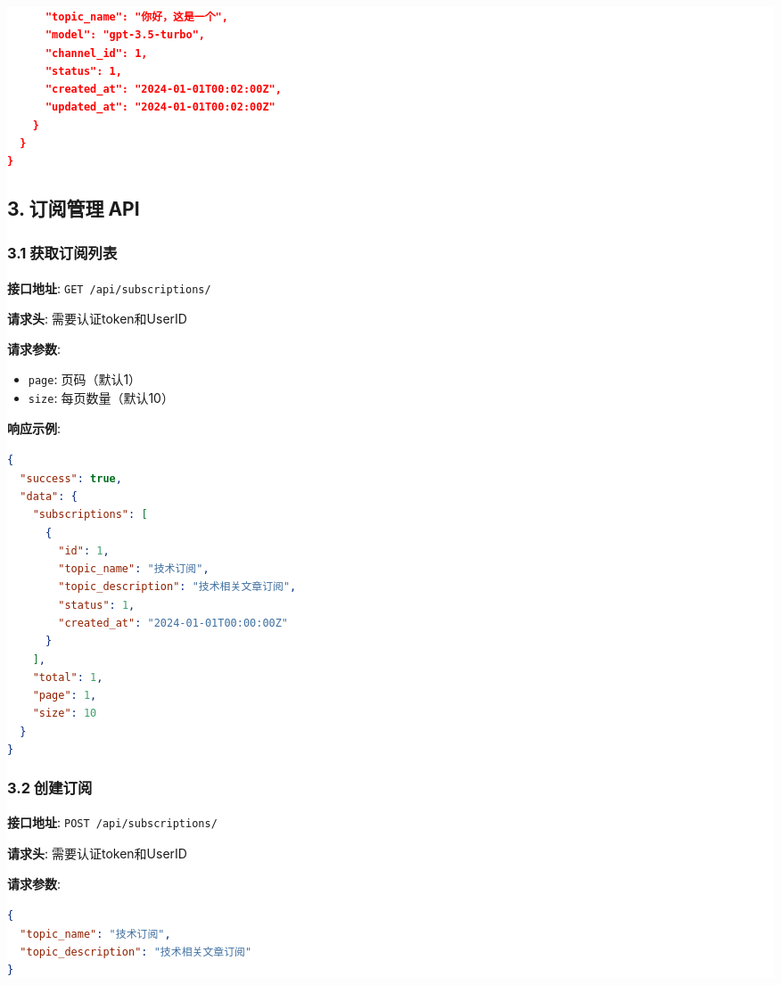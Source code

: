 ```json
      "topic_name": "你好，这是一个",
      "model": "gpt-3.5-turbo",
      "channel_id": 1,
      "status": 1,
      "created_at": "2024-01-01T00:02:00Z",
      "updated_at": "2024-01-01T00:02:00Z"
    }
  }
}
```

## 3. 订阅管理 API

### 3.1 获取订阅列表

**接口地址**: `GET /api/subscriptions/`

**请求头**: 需要认证token和UserID

**请求参数**:
- `page`: 页码（默认1）
- `size`: 每页数量（默认10）

**响应示例**:
```json
{
  "success": true,
  "data": {
    "subscriptions": [
      {
        "id": 1,
        "topic_name": "技术订阅",
        "topic_description": "技术相关文章订阅",
        "status": 1,
        "created_at": "2024-01-01T00:00:00Z"
      }
    ],
    "total": 1,
    "page": 1,
    "size": 10
  }
}
```

### 3.2 创建订阅

**接口地址**: `POST /api/subscriptions/`

**请求头**: 需要认证token和UserID

**请求参数**:
```json
{
  "topic_name": "技术订阅",
  "topic_description": "技术相关文章订阅"
}
```
